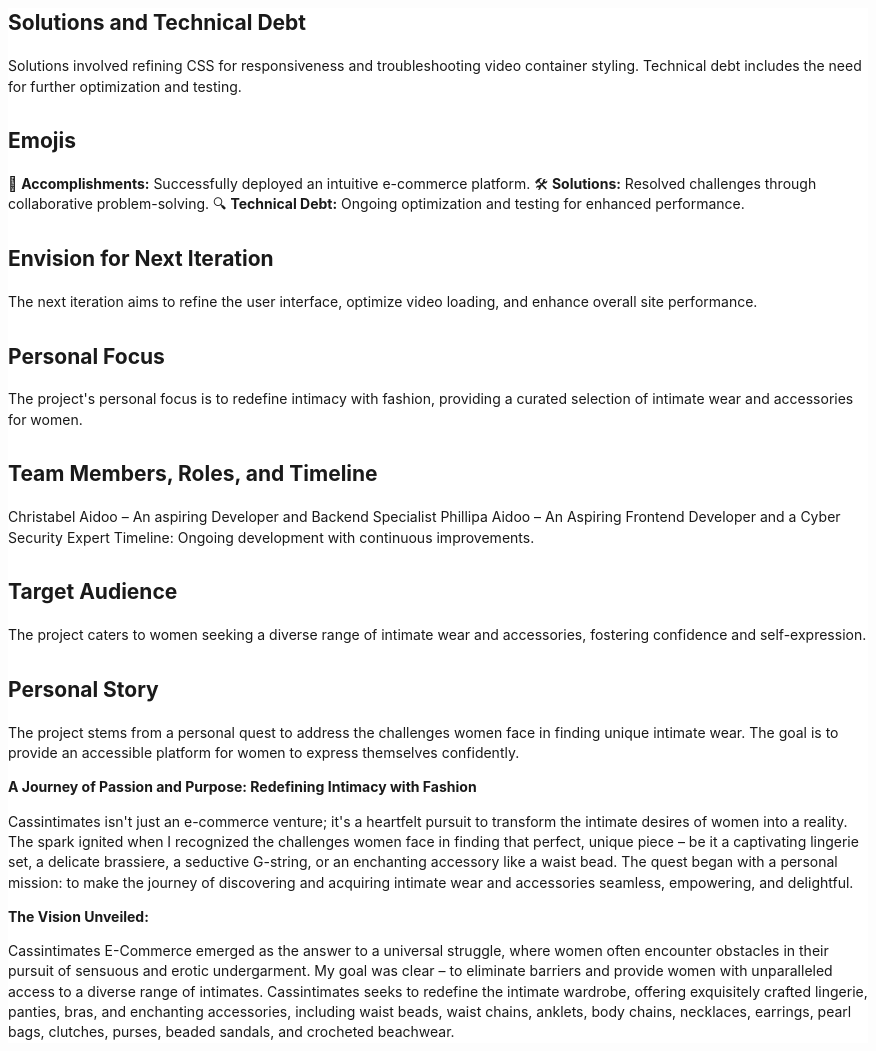 ## Solutions and Technical Debt
Solutions involved refining CSS for responsiveness and troubleshooting video container styling. Technical debt includes the need for further optimization and testing.

## Emojis
🚀 **Accomplishments:** Successfully deployed an intuitive e-commerce platform.
🛠️ **Solutions:** Resolved challenges through collaborative problem-solving.
🔍 **Technical Debt:** Ongoing optimization and testing for enhanced performance.

## Envision for Next Iteration
The next iteration aims to refine the user interface, optimize video loading, and enhance overall site performance.

## Personal Focus
The project's personal focus is to redefine intimacy with fashion, providing a curated selection of intimate wear and accessories for women.

## Team Members, Roles, and Timeline
Christabel Aidoo – An aspiring Developer and Backend Specialist
Phillipa Aidoo – An Aspiring Frontend Developer and a Cyber Security Expert
Timeline: Ongoing development with continuous improvements.

## Target Audience
The project caters to women seeking a diverse range of intimate wear and accessories, fostering confidence and self-expression.

## Personal Story
The project stems from a personal quest to address the challenges women face in finding unique intimate wear. The goal is to provide an accessible platform for women to express themselves confidently.

**A Journey of Passion and Purpose: Redefining Intimacy with Fashion**

Cassintimates isn't just an e-commerce venture; it's a heartfelt pursuit to transform the intimate desires of women into a reality. The spark ignited when I recognized the challenges women face in finding that perfect, unique piece – be it a captivating lingerie set, a delicate brassiere, a seductive G-string, or an enchanting accessory like a waist bead. The quest began with a personal mission: to make the journey of discovering and acquiring intimate wear and accessories seamless, empowering, and delightful.

**The Vision Unveiled:**

Cassintimates E-Commerce emerged as the answer to a universal struggle, where women often encounter obstacles in their pursuit of sensuous and erotic undergarment. My goal was clear – to eliminate barriers and provide women with unparalleled access to a diverse range of intimates. Cassintimates seeks to redefine the intimate wardrobe, offering exquisitely crafted lingerie, panties, bras, and enchanting accessories, including waist beads, waist chains, anklets, body chains, necklaces, earrings, pearl bags, clutches, purses, beaded sandals, and crocheted beachwear.
